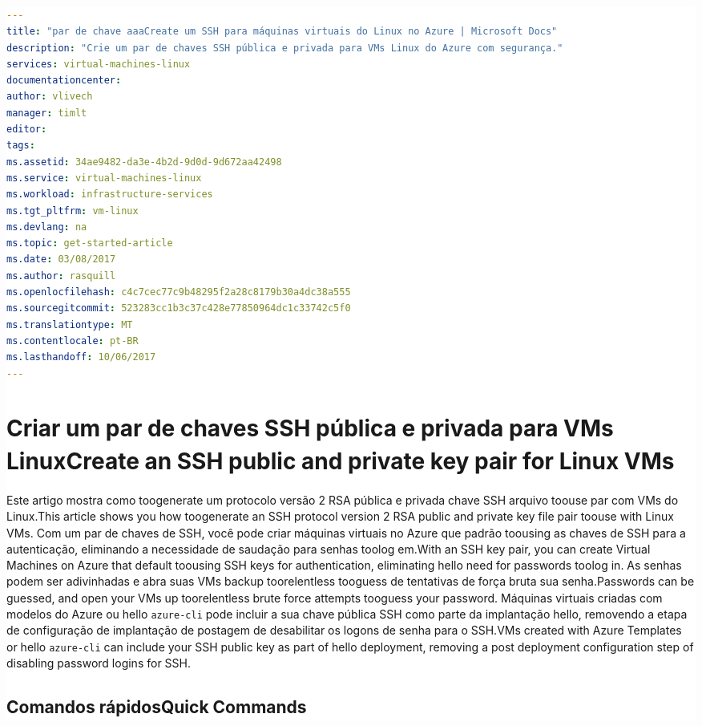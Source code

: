 ```yaml
---
title: "par de chave aaaCreate um SSH para máquinas virtuais do Linux no Azure | Microsoft Docs"
description: "Crie um par de chaves SSH pública e privada para VMs Linux do Azure com segurança."
services: virtual-machines-linux
documentationcenter: 
author: vlivech
manager: timlt
editor: 
tags: 
ms.assetid: 34ae9482-da3e-4b2d-9d0d-9d672aa42498
ms.service: virtual-machines-linux
ms.workload: infrastructure-services
ms.tgt_pltfrm: vm-linux
ms.devlang: na
ms.topic: get-started-article
ms.date: 03/08/2017
ms.author: rasquill
ms.openlocfilehash: c4c7cec77c9b48295f2a28c8179b30a4dc38a555
ms.sourcegitcommit: 523283cc1b3c37c428e77850964dc1c33742c5f0
ms.translationtype: MT
ms.contentlocale: pt-BR
ms.lasthandoff: 10/06/2017
---
```

# <a name="create-an-ssh-public-and-private-key-pair-for-linux-vms"></a><span data-ttu-id="c7bf6-103">Criar um par de chaves SSH pública e privada para VMs Linux</span><span class="sxs-lookup"><span data-stu-id="c7bf6-103">Create an SSH public and private key pair for Linux VMs</span></span>

<span data-ttu-id="c7bf6-104">Este artigo mostra como toogenerate um protocolo versão 2 RSA pública e privada chave SSH arquivo toouse par com VMs do Linux.</span><span class="sxs-lookup"><span data-stu-id="c7bf6-104">This article shows you how toogenerate an SSH protocol version 2 RSA public and private key file pair toouse with Linux VMs.</span></span>  <span data-ttu-id="c7bf6-105">Com um par de chaves de SSH, você pode criar máquinas virtuais no Azure que padrão toousing as chaves de SSH para a autenticação, eliminando a necessidade de saudação para senhas toolog em.</span><span class="sxs-lookup"><span data-stu-id="c7bf6-105">With an SSH key pair, you can create Virtual Machines on Azure that default toousing SSH keys for authentication, eliminating hello need for passwords toolog in.</span></span>  <span data-ttu-id="c7bf6-106">As senhas podem ser adivinhadas e abra suas VMs backup toorelentless tooguess de tentativas de força bruta sua senha.</span><span class="sxs-lookup"><span data-stu-id="c7bf6-106">Passwords can be guessed, and open your VMs up toorelentless brute force attempts tooguess your password.</span></span> <span data-ttu-id="c7bf6-107">Máquinas virtuais criadas com modelos do Azure ou hello `azure-cli` pode incluir a sua chave pública SSH como parte da implantação hello, removendo a etapa de configuração de implantação de postagem de desabilitar os logons de senha para o SSH.</span><span class="sxs-lookup"><span data-stu-id="c7bf6-107">VMs created with Azure Templates or hello `azure-cli` can include your SSH public key as part of hello deployment, removing a post deployment configuration step of disabling password logins for SSH.</span></span>

## <a name="quick-commands"></a><span data-ttu-id="c7bf6-108">Comandos rápidos</span><span class="sxs-lookup"><span data-stu-id="c7bf6-108">Quick Commands</span></span>
